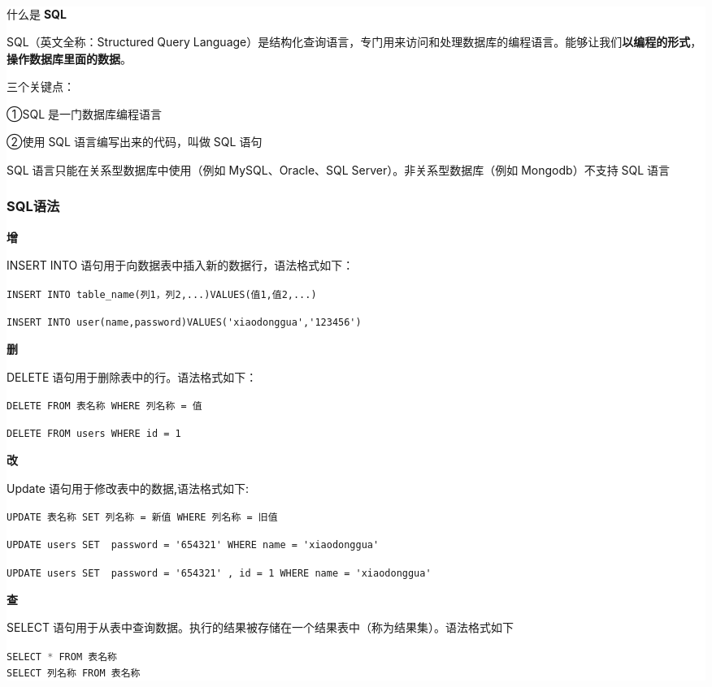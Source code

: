 什么是 **SQL**

SQL（英文全称：Structured Query Language）是结构化查询语言，专门用来访问和处理数据库的编程语言。能够让我们**以编程的形式**，**操作数据库里面的数据**。



三个关键点：

①SQL 是一门数据库编程语言

②使用 SQL 语言编写出来的代码，叫做 SQL 语句

SQL 语言只能在关系型数据库中使用（例如 MySQL、Oracle、SQL Server）。非关系型数据库（例如 Mongodb）不支持 SQL 语言



### SQL语法

**增**

INSERT INTO 语句用于向数据表中插入新的数据行，语法格式如下：

```mysql
INSERT INTO table_name(列1，列2,...)VALUES(值1,值2,...)
```

```mysql
INSERT INTO user(name,password)VALUES('xiaodonggua','123456')
```

**删**

DELETE 语句用于删除表中的行。语法格式如下：

```mysql
DELETE FROM 表名称 WHERE 列名称 = 值
```

```mysql
DELETE FROM users WHERE id = 1  
```

**改**

Update 语句用于修改表中的数据,语法格式如下:

```mysql
UPDATE 表名称 SET 列名称 = 新值 WHERE 列名称 = 旧值
```

```mysql
UPDATE users SET  password = '654321' WHERE name = 'xiaodonggua'
```

```mysql
UPDATE users SET  password = '654321' , id = 1 WHERE name = 'xiaodonggua'
```

**查**

SELECT 语句用于从表中查询数据。执行的结果被存储在一个结果表中（称为结果集）。语法格式如下

```js
SELECT * FROM 表名称
SELECT 列名称 FROM 表名称
```
